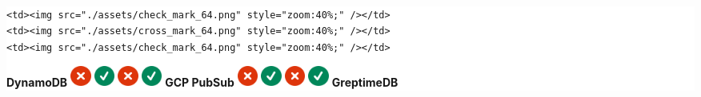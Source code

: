     <td><img src="./assets/check_mark_64.png" style="zoom:40%;" /></td>
    <td><img src="./assets/cross_mark_64.png" style="zoom:40%;" /></td>
    <td><img src="./assets/check_mark_64.png" style="zoom:40%;" /></td>
  </tr>
  <tr>
    <td><b>DynamoDB</b></td>
    <td><img src="./assets/cross_mark_64.png" style="zoom:40%;" /></td>
    <td><img src="./assets/check_mark_64.png" style="zoom:40%;" /></td>
    <td><img src="./assets/cross_mark_64.png" style="zoom:40%;" /></td>
    <td><img src="./assets/check_mark_64.png" style="zoom:40%;" /></td>
  </tr>
  <tr>
    <td><b>GCP PubSub</b></td>
    <td><img src="./assets/cross_mark_64.png" style="zoom:40%;" /></td>
    <td><img src="./assets/check_mark_64.png" style="zoom:40%;" /></td>
    <td><img src="./assets/cross_mark_64.png" style="zoom:40%;" /></td>
    <td><img src="./assets/check_mark_64.png" style="zoom:40%;" /></td>
  </tr>
  <tr>
    <td><b>GreptimeDB</b></td>